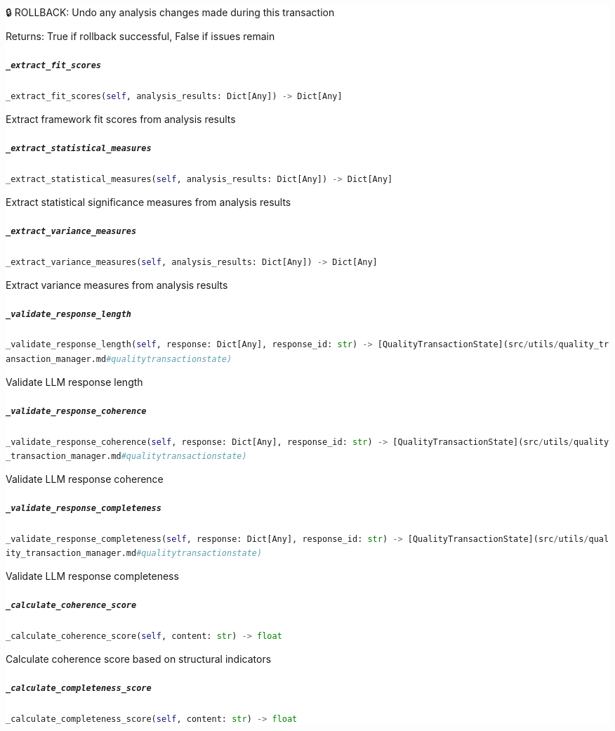 🔒 ROLLBACK: Undo any analysis changes made during this transaction

Returns:
    True if rollback successful, False if issues remain

##### `_extract_fit_scores`
```python
_extract_fit_scores(self, analysis_results: Dict[Any]) -> Dict[Any]
```

Extract framework fit scores from analysis results

##### `_extract_statistical_measures`
```python
_extract_statistical_measures(self, analysis_results: Dict[Any]) -> Dict[Any]
```

Extract statistical significance measures from analysis results

##### `_extract_variance_measures`
```python
_extract_variance_measures(self, analysis_results: Dict[Any]) -> Dict[Any]
```

Extract variance measures from analysis results

##### `_validate_response_length`
```python
_validate_response_length(self, response: Dict[Any], response_id: str) -> [QualityTransactionState](src/utils/quality_transaction_manager.md#qualitytransactionstate)
```

Validate LLM response length

##### `_validate_response_coherence`
```python
_validate_response_coherence(self, response: Dict[Any], response_id: str) -> [QualityTransactionState](src/utils/quality_transaction_manager.md#qualitytransactionstate)
```

Validate LLM response coherence

##### `_validate_response_completeness`
```python
_validate_response_completeness(self, response: Dict[Any], response_id: str) -> [QualityTransactionState](src/utils/quality_transaction_manager.md#qualitytransactionstate)
```

Validate LLM response completeness

##### `_calculate_coherence_score`
```python
_calculate_coherence_score(self, content: str) -> float
```

Calculate coherence score based on structural indicators

##### `_calculate_completeness_score`
```python
_calculate_completeness_score(self, content: str) -> float
```
